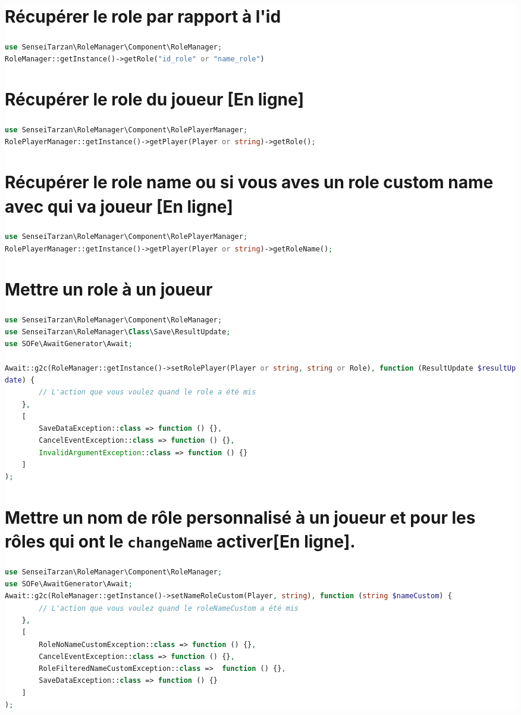 
# Récupérer le role par rapport à l'id

````php
use SenseiTarzan\RoleManager\Component\RoleManager;
RoleManager::getInstance()->getRole("id_role" or "name_role")
````

# Récupérer le role du joueur [En ligne]
````php
use SenseiTarzan\RoleManager\Component\RolePlayerManager;
RolePlayerManager::getInstance()->getPlayer(Player or string)->getRole();
````

# Récupérer le role name ou si vous aves un role custom name avec qui va joueur [En ligne]
````php
use SenseiTarzan\RoleManager\Component\RolePlayerManager;
RolePlayerManager::getInstance()->getPlayer(Player or string)->getRoleName();
````

# Mettre un role à un joueur
````php
use SenseiTarzan\RoleManager\Component\RoleManager;
use SenseiTarzan\RoleManager\Class\Save\ResultUpdate;
use SOFe\AwaitGenerator\Await;

Await::g2c(RoleManager::getInstance()->setRolePlayer(Player or string, string or Role), function (ResultUpdate $resultUpdate) {
        // L'action que vous voulez quand le role a été mis
    }, 
    [
        SaveDataException::class => function () {},
        CancelEventException::class => function () {},
        InvalidArgumentException::class => function () {}
    ]
);
````

# Mettre un nom de rôle personnalisé à un joueur et pour les rôles qui ont le ``changeName`` activer[En ligne].
````php
use SenseiTarzan\RoleManager\Component\RoleManager;
use SOFe\AwaitGenerator\Await;
Await::g2c(RoleManager::getInstance()->setNameRoleCustom(Player, string), function (string $nameCustom) {
        // L'action que vous voulez quand le roleNameCustom a été mis
    },
    [
        RoleNoNameCustomException::class => function () {},
        CancelEventException::class => function () {},
        RoleFilteredNameCustomException::class =>  function () {},
        SaveDataException::class => function () {}
    ]
);
````
